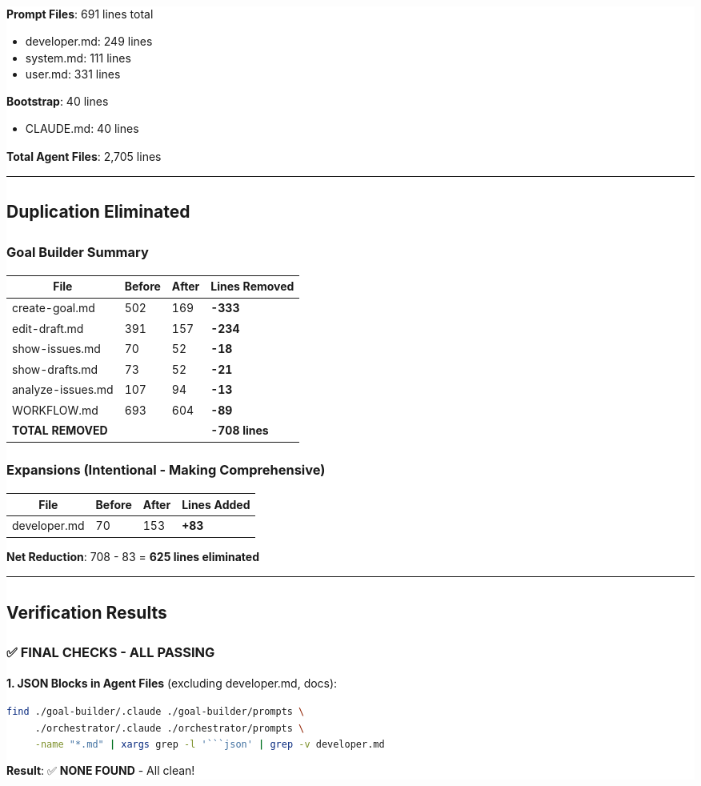 **Prompt Files**: 691 lines total
- developer.md: 249 lines
- system.md: 111 lines
- user.md: 331 lines

**Bootstrap**: 40 lines
- CLAUDE.md: 40 lines

**Total Agent Files**: 2,705 lines

---

## Duplication Eliminated

### Goal Builder Summary

| File | Before | After | Lines Removed |
|------|--------|-------|---------------|
| create-goal.md | 502 | 169 | **-333** |
| edit-draft.md | 391 | 157 | **-234** |
| show-issues.md | 70 | 52 | **-18** |
| show-drafts.md | 73 | 52 | **-21** |
| analyze-issues.md | 107 | 94 | **-13** |
| WORKFLOW.md | 693 | 604 | **-89** |
| **TOTAL REMOVED** | | | **-708 lines** |

### Expansions (Intentional - Making Comprehensive)

| File | Before | After | Lines Added |
|------|--------|-------|-------------|
| developer.md | 70 | 153 | **+83** |

**Net Reduction**: 708 - 83 = **625 lines eliminated**

---

## Verification Results

### ✅ FINAL CHECKS - ALL PASSING

**1. JSON Blocks in Agent Files** (excluding developer.md, docs):
```bash
find ./goal-builder/.claude ./goal-builder/prompts \
     ./orchestrator/.claude ./orchestrator/prompts \
     -name "*.md" | xargs grep -l '```json' | grep -v developer.md
```
**Result**: ✅ **NONE FOUND** - All clean!
